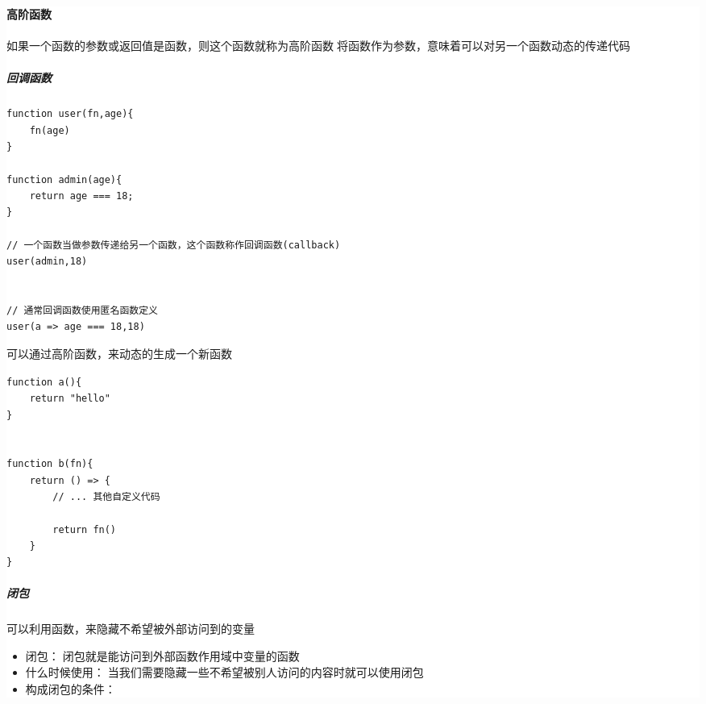 #### 高阶函数


如果一个函数的参数或返回值是函数，则这个函数就称为高阶函数
将函数作为参数，意味着可以对另一个函数动态的传递代码


##### 回调函数



```
function user(fn,age){
    fn(age)
}

function admin(age){
    return age === 18;
}

// 一个函数当做参数传递给另一个函数，这个函数称作回调函数(callback)
user(admin,18)


// 通常回调函数使用匿名函数定义
user(a => age === 18,18)

```

可以通过高阶函数，来动态的生成一个新函数



```
function a(){
    return "hello"
}


function b(fn){
    return () => {
        // ... 其他自定义代码
        
        return fn()
    }
}

```

##### 闭包


可以利用函数，来隐藏不希望被外部访问到的变量


* 闭包：
闭包就是能访问到外部函数作用域中变量的函数
* 什么时候使用：
当我们需要隐藏一些不希望被别人访问的内容时就可以使用闭包
* 构成闭包的条件：
